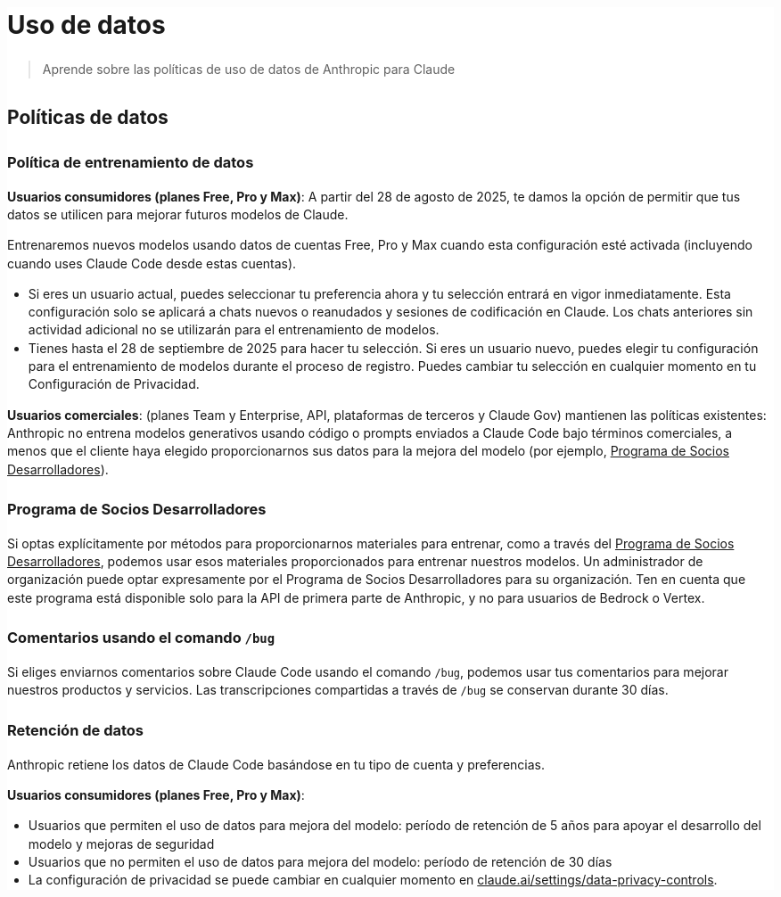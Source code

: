 # Uso de datos

> Aprende sobre las políticas de uso de datos de Anthropic para Claude

## Políticas de datos

### Política de entrenamiento de datos

**Usuarios consumidores (planes Free, Pro y Max)**:
A partir del 28 de agosto de 2025, te damos la opción de permitir que tus datos se utilicen para mejorar futuros modelos de Claude.

Entrenaremos nuevos modelos usando datos de cuentas Free, Pro y Max cuando esta configuración esté activada (incluyendo cuando uses Claude Code desde estas cuentas).

* Si eres un usuario actual, puedes seleccionar tu preferencia ahora y tu selección entrará en vigor inmediatamente.
  Esta configuración solo se aplicará a chats nuevos o reanudados y sesiones de codificación en Claude. Los chats anteriores sin actividad adicional no se utilizarán para el entrenamiento de modelos.
* Tienes hasta el 28 de septiembre de 2025 para hacer tu selección.
  Si eres un usuario nuevo, puedes elegir tu configuración para el entrenamiento de modelos durante el proceso de registro.
  Puedes cambiar tu selección en cualquier momento en tu Configuración de Privacidad.

**Usuarios comerciales**: (planes Team y Enterprise, API, plataformas de terceros y Claude Gov) mantienen las políticas existentes: Anthropic no entrena modelos generativos usando código o prompts enviados a Claude Code bajo términos comerciales, a menos que el cliente haya elegido proporcionarnos sus datos para la mejora del modelo (por ejemplo, [Programa de Socios Desarrolladores](https://support.claude.com/es/articles/11174108-about-the-development-partner-program)).

### Programa de Socios Desarrolladores

Si optas explícitamente por métodos para proporcionarnos materiales para entrenar, como a través del [Programa de Socios Desarrolladores](https://support.claude.com/es/articles/11174108-about-the-development-partner-program), podemos usar esos materiales proporcionados para entrenar nuestros modelos. Un administrador de organización puede optar expresamente por el Programa de Socios Desarrolladores para su organización. Ten en cuenta que este programa está disponible solo para la API de primera parte de Anthropic, y no para usuarios de Bedrock o Vertex.

### Comentarios usando el comando `/bug`

Si eliges enviarnos comentarios sobre Claude Code usando el comando `/bug`, podemos usar tus comentarios para mejorar nuestros productos y servicios. Las transcripciones compartidas a través de `/bug` se conservan durante 30 días.

### Retención de datos

Anthropic retiene los datos de Claude Code basándose en tu tipo de cuenta y preferencias.

**Usuarios consumidores (planes Free, Pro y Max)**:

* Usuarios que permiten el uso de datos para mejora del modelo: período de retención de 5 años para apoyar el desarrollo del modelo y mejoras de seguridad
* Usuarios que no permiten el uso de datos para mejora del modelo: período de retención de 30 días
* La configuración de privacidad se puede cambiar en cualquier momento en [claude.ai/settings/data-privacy-controls](claude.ai/settings/data-privacy-controls).
